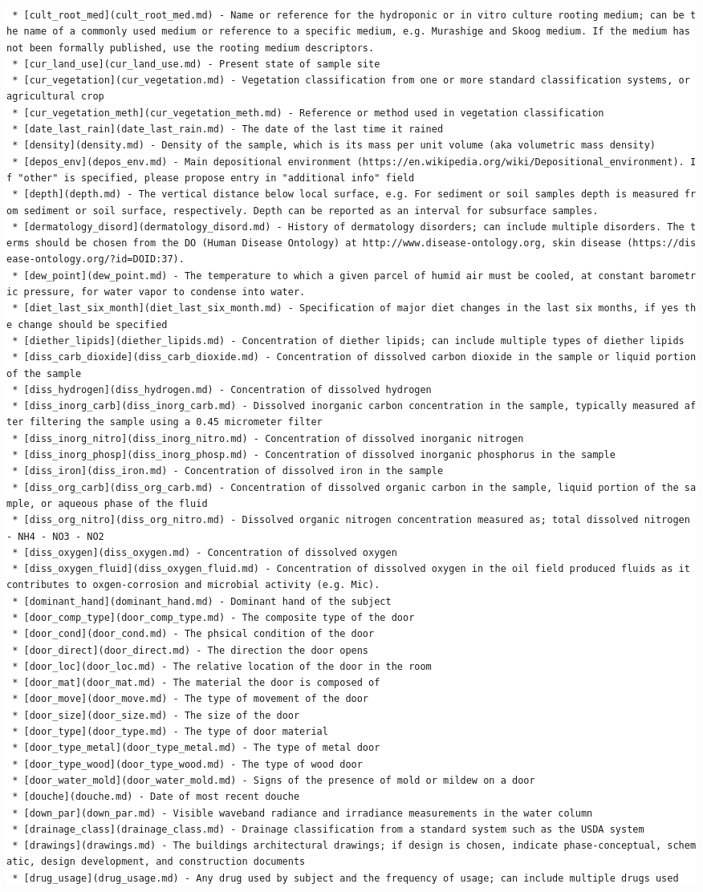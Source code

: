      * [cult_root_med](cult_root_med.md) - Name or reference for the hydroponic or in vitro culture rooting medium; can be the name of a commonly used medium or reference to a specific medium, e.g. Murashige and Skoog medium. If the medium has not been formally published, use the rooting medium descriptors.
     * [cur_land_use](cur_land_use.md) - Present state of sample site
     * [cur_vegetation](cur_vegetation.md) - Vegetation classification from one or more standard classification systems, or agricultural crop
     * [cur_vegetation_meth](cur_vegetation_meth.md) - Reference or method used in vegetation classification
     * [date_last_rain](date_last_rain.md) - The date of the last time it rained
     * [density](density.md) - Density of the sample, which is its mass per unit volume (aka volumetric mass density)
     * [depos_env](depos_env.md) - Main depositional environment (https://en.wikipedia.org/wiki/Depositional_environment). If "other" is specified, please propose entry in "additional info" field
     * [depth](depth.md) - The vertical distance below local surface, e.g. For sediment or soil samples depth is measured from sediment or soil surface, respectively. Depth can be reported as an interval for subsurface samples.
     * [dermatology_disord](dermatology_disord.md) - History of dermatology disorders; can include multiple disorders. The terms should be chosen from the DO (Human Disease Ontology) at http://www.disease-ontology.org, skin disease (https://disease-ontology.org/?id=DOID:37).
     * [dew_point](dew_point.md) - The temperature to which a given parcel of humid air must be cooled, at constant barometric pressure, for water vapor to condense into water.
     * [diet_last_six_month](diet_last_six_month.md) - Specification of major diet changes in the last six months, if yes the change should be specified
     * [diether_lipids](diether_lipids.md) - Concentration of diether lipids; can include multiple types of diether lipids
     * [diss_carb_dioxide](diss_carb_dioxide.md) - Concentration of dissolved carbon dioxide in the sample or liquid portion of the sample
     * [diss_hydrogen](diss_hydrogen.md) - Concentration of dissolved hydrogen
     * [diss_inorg_carb](diss_inorg_carb.md) - Dissolved inorganic carbon concentration in the sample, typically measured after filtering the sample using a 0.45 micrometer filter
     * [diss_inorg_nitro](diss_inorg_nitro.md) - Concentration of dissolved inorganic nitrogen
     * [diss_inorg_phosp](diss_inorg_phosp.md) - Concentration of dissolved inorganic phosphorus in the sample
     * [diss_iron](diss_iron.md) - Concentration of dissolved iron in the sample
     * [diss_org_carb](diss_org_carb.md) - Concentration of dissolved organic carbon in the sample, liquid portion of the sample, or aqueous phase of the fluid
     * [diss_org_nitro](diss_org_nitro.md) - Dissolved organic nitrogen concentration measured as; total dissolved nitrogen - NH4 - NO3 - NO2
     * [diss_oxygen](diss_oxygen.md) - Concentration of dissolved oxygen
     * [diss_oxygen_fluid](diss_oxygen_fluid.md) - Concentration of dissolved oxygen in the oil field produced fluids as it contributes to oxgen-corrosion and microbial activity (e.g. Mic).
     * [dominant_hand](dominant_hand.md) - Dominant hand of the subject
     * [door_comp_type](door_comp_type.md) - The composite type of the door
     * [door_cond](door_cond.md) - The phsical condition of the door
     * [door_direct](door_direct.md) - The direction the door opens
     * [door_loc](door_loc.md) - The relative location of the door in the room
     * [door_mat](door_mat.md) - The material the door is composed of
     * [door_move](door_move.md) - The type of movement of the door
     * [door_size](door_size.md) - The size of the door
     * [door_type](door_type.md) - The type of door material
     * [door_type_metal](door_type_metal.md) - The type of metal door
     * [door_type_wood](door_type_wood.md) - The type of wood door
     * [door_water_mold](door_water_mold.md) - Signs of the presence of mold or mildew on a door
     * [douche](douche.md) - Date of most recent douche
     * [down_par](down_par.md) - Visible waveband radiance and irradiance measurements in the water column
     * [drainage_class](drainage_class.md) - Drainage classification from a standard system such as the USDA system
     * [drawings](drawings.md) - The buildings architectural drawings; if design is chosen, indicate phase-conceptual, schematic, design development, and construction documents
     * [drug_usage](drug_usage.md) - Any drug used by subject and the frequency of usage; can include multiple drugs used